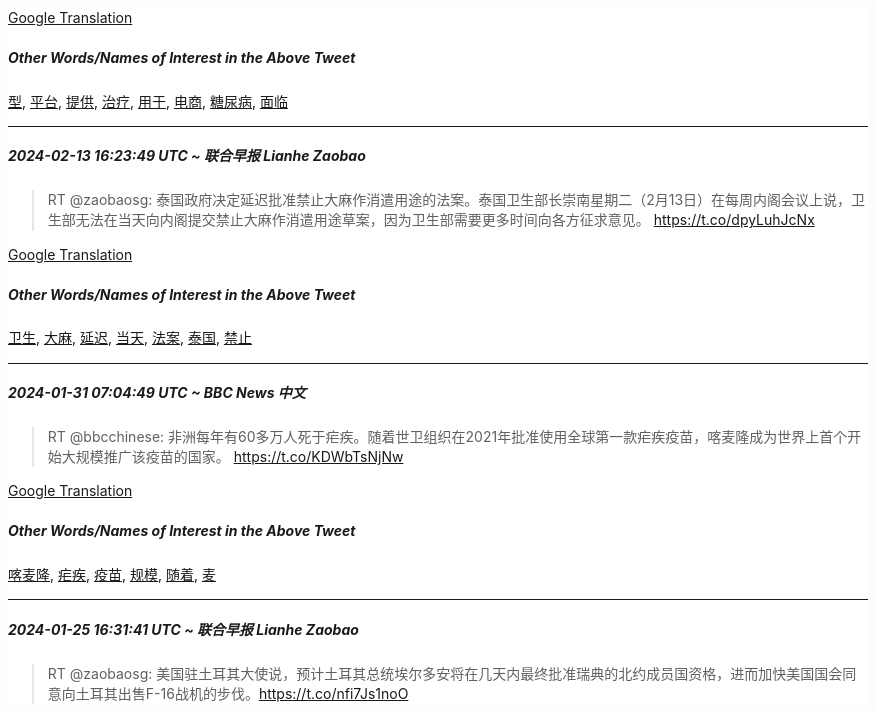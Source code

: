 [Google Translation](https://translate.google.com/?hi=en&tab=TT&sl=zh-CN&tl=en&op=translate&text=RT+%40ChineseWSJ%3A+%E4%B8%AD%E5%9B%BD%E5%8F%AA%E6%89%B9%E5%87%86Ozempic%E7%94%A8%E4%BA%8E%E6%B2%BB%E7%96%972%E5%9E%8B%E7%B3%96%E5%B0%BF%E7%97%85%EF%BC%8C%E5%B9%B6%E6%B2%A1%E6%9C%89%E6%89%B9%E5%87%86%E5%85%B6%E7%94%A8%E4%BA%8E%E5%87%8F%E8%82%A5%E7%94%A8%E9%80%94%EF%BC%8C%E4%BD%86%E5%9C%A8%E7%94%B5%E5%95%86%E5%B9%B3%E5%8F%B0%E4%B8%8A%EF%BC%8C%E7%94%A8%E6%88%B7%E5%8F%AA%E8%A6%81%E5%AE%A3%E7%A7%B0%E8%87%AA%E5%B7%B1%E8%A2%AB%E8%AF%8A%E6%96%AD%E5%87%BA%E6%82%A3%E6%9C%89%E7%B3%96%E5%B0%BF%E7%97%85%EF%BC%8C%E5%B0%B1%E5%8F%AF%E4%BB%A5%E4%B9%B0%E5%88%B0%EF%BC%8C%E6%97%A0%E9%9C%80%E6%8F%90%E4%BE%9B%E4%BB%BB%E4%BD%95%E8%AF%81%E6%98%8E%E3%80%82Ozempic%E7%81%B0%E8%89%B2%E5%B8%82%E5%9C%BA%E5%87%B8%E6%98%BE%E5%87%BA%E4%B8%AD%E5%9B%BD%E6%94%BF%E5%BA%9C%E9%9D%A2%E4%B8%B4%E7%9A%84%E4%B8%80%E4%B8%AA%E9%9A%BE%E9%A2%98%E2%80%94%E2%80%94%E5%A6%82%E4%BD%95%E8%A7%A3%E5%86%B3%E5%85%A8%E7%90%83%E6%9C%80%E5%A4%A7%E7%9A%84%E8%82%A5%E8%83%96%E9%97%AE%E9%A2%98%E3%80%82http%E2%80%A6)
##### Other Words/Names of Interest in the Above Tweet
[型](型.md), [平台](平台.md), [提供](提供.md), [治疗](治疗.md), [用于](用于.md), [电商](电商.md), [糖尿病](糖尿病.md), [面临](面临.md)
___
##### 2024-02-13 16:23:49 UTC ~ 联合早报 Lianhe Zaobao
> RT @zaobaosg: 泰国政府决定延迟批准禁止大麻作消遣用途的法案。泰国卫生部长崇南星期二（2月13日）在每周内阁会议上说，卫生部无法在当天向内阁提交禁止大麻作消遣用途草案，因为卫生部需要更多时间向各方征求意见。 https://t.co/dpyLuhJcNx

[Google Translation](https://translate.google.com/?hi=en&tab=TT&sl=zh-CN&tl=en&op=translate&text=RT+%40zaobaosg%3A+%E6%B3%B0%E5%9B%BD%E6%94%BF%E5%BA%9C%E5%86%B3%E5%AE%9A%E5%BB%B6%E8%BF%9F%E6%89%B9%E5%87%86%E7%A6%81%E6%AD%A2%E5%A4%A7%E9%BA%BB%E4%BD%9C%E6%B6%88%E9%81%A3%E7%94%A8%E9%80%94%E7%9A%84%E6%B3%95%E6%A1%88%E3%80%82%E6%B3%B0%E5%9B%BD%E5%8D%AB%E7%94%9F%E9%83%A8%E9%95%BF%E5%B4%87%E5%8D%97%E6%98%9F%E6%9C%9F%E4%BA%8C%EF%BC%882%E6%9C%8813%E6%97%A5%EF%BC%89%E5%9C%A8%E6%AF%8F%E5%91%A8%E5%86%85%E9%98%81%E4%BC%9A%E8%AE%AE%E4%B8%8A%E8%AF%B4%EF%BC%8C%E5%8D%AB%E7%94%9F%E9%83%A8%E6%97%A0%E6%B3%95%E5%9C%A8%E5%BD%93%E5%A4%A9%E5%90%91%E5%86%85%E9%98%81%E6%8F%90%E4%BA%A4%E7%A6%81%E6%AD%A2%E5%A4%A7%E9%BA%BB%E4%BD%9C%E6%B6%88%E9%81%A3%E7%94%A8%E9%80%94%E8%8D%89%E6%A1%88%EF%BC%8C%E5%9B%A0%E4%B8%BA%E5%8D%AB%E7%94%9F%E9%83%A8%E9%9C%80%E8%A6%81%E6%9B%B4%E5%A4%9A%E6%97%B6%E9%97%B4%E5%90%91%E5%90%84%E6%96%B9%E5%BE%81%E6%B1%82%E6%84%8F%E8%A7%81%E3%80%82+https%3A%2F%2Ft.co%2FdpyLuhJcNx)
##### Other Words/Names of Interest in the Above Tweet
[卫生](卫生.md), [大麻](大麻.md), [延迟](延迟.md), [当天](当天.md), [法案](法案.md), [泰国](泰国.md), [禁止](禁止.md)
___
##### 2024-01-31 07:04:49 UTC ~ BBC News 中文
> RT @bbcchinese: 非洲每年有60多万人死于疟疾。随着世卫组织在2021年批准使用全球第一款疟疾疫苗，喀麦隆成为世界上首个开始大规模推广该疫苗的国家。 https://t.co/KDWbTsNjNw

[Google Translation](https://translate.google.com/?hi=en&tab=TT&sl=zh-CN&tl=en&op=translate&text=RT+%40bbcchinese%3A+%E9%9D%9E%E6%B4%B2%E6%AF%8F%E5%B9%B4%E6%9C%8960%E5%A4%9A%E4%B8%87%E4%BA%BA%E6%AD%BB%E4%BA%8E%E7%96%9F%E7%96%BE%E3%80%82%E9%9A%8F%E7%9D%80%E4%B8%96%E5%8D%AB%E7%BB%84%E7%BB%87%E5%9C%A82021%E5%B9%B4%E6%89%B9%E5%87%86%E4%BD%BF%E7%94%A8%E5%85%A8%E7%90%83%E7%AC%AC%E4%B8%80%E6%AC%BE%E7%96%9F%E7%96%BE%E7%96%AB%E8%8B%97%EF%BC%8C%E5%96%80%E9%BA%A6%E9%9A%86%E6%88%90%E4%B8%BA%E4%B8%96%E7%95%8C%E4%B8%8A%E9%A6%96%E4%B8%AA%E5%BC%80%E5%A7%8B%E5%A4%A7%E8%A7%84%E6%A8%A1%E6%8E%A8%E5%B9%BF%E8%AF%A5%E7%96%AB%E8%8B%97%E7%9A%84%E5%9B%BD%E5%AE%B6%E3%80%82+https%3A%2F%2Ft.co%2FKDWbTsNjNw)
##### Other Words/Names of Interest in the Above Tweet
[喀麦隆](喀麦隆.md), [疟疾](疟疾.md), [疫苗](疫苗.md), [规模](规模.md), [随着](随着.md), [麦](麦.md)
___
##### 2024-01-25 16:31:41 UTC ~ 联合早报 Lianhe Zaobao
> RT @zaobaosg: 美国驻土耳其大使说，预计土耳其总统埃尔多安将在几天内最终批准瑞典的北约成员国资格，进而加快美国国会同意向土耳其出售F-16战机的步伐。https://t.co/nfi7Js1noO
